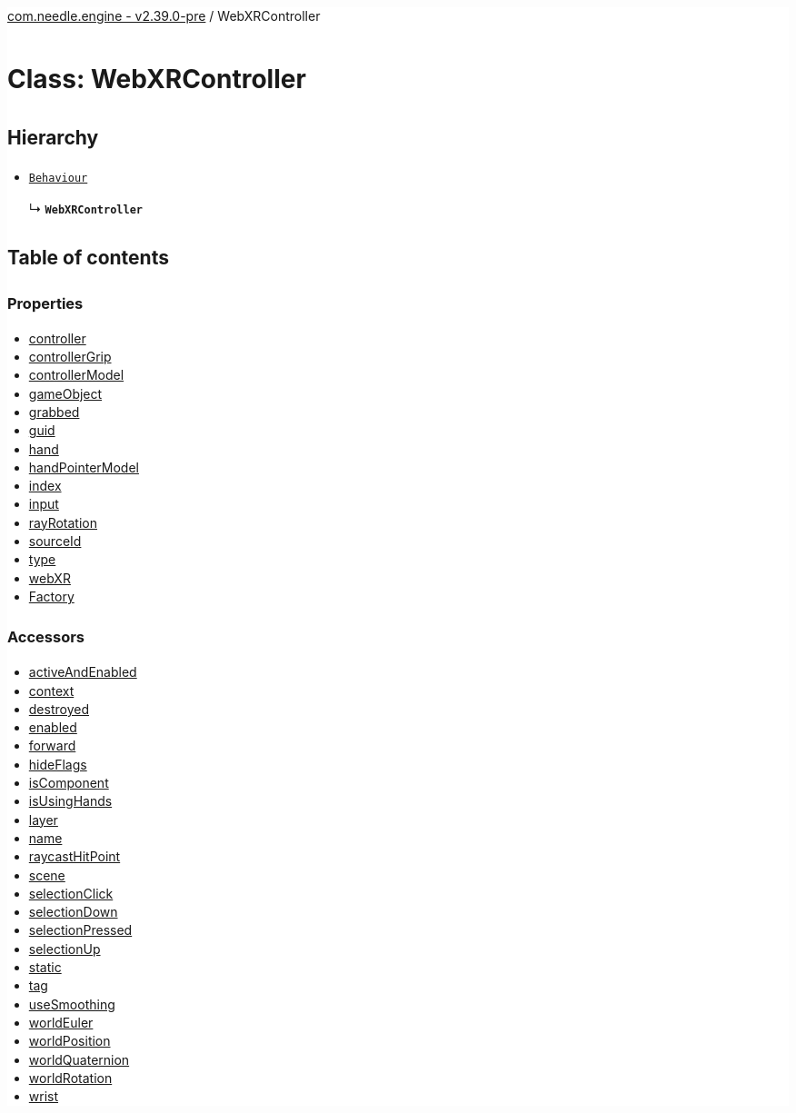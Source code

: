 [com.needle.engine - v2.39.0-pre](../README.md) / WebXRController

# Class: WebXRController

## Hierarchy

- [`Behaviour`](Behaviour.md)

  ↳ **`WebXRController`**

## Table of contents

### Properties

- [controller](WebXRController.md#controller)
- [controllerGrip](WebXRController.md#controllergrip)
- [controllerModel](WebXRController.md#controllermodel)
- [gameObject](WebXRController.md#gameobject)
- [grabbed](WebXRController.md#grabbed)
- [guid](WebXRController.md#guid)
- [hand](WebXRController.md#hand)
- [handPointerModel](WebXRController.md#handpointermodel)
- [index](WebXRController.md#index)
- [input](WebXRController.md#input)
- [rayRotation](WebXRController.md#rayrotation)
- [sourceId](WebXRController.md#sourceid)
- [type](WebXRController.md#type)
- [webXR](WebXRController.md#webxr)
- [Factory](WebXRController.md#factory)

### Accessors

- [activeAndEnabled](WebXRController.md#activeandenabled)
- [context](WebXRController.md#context)
- [destroyed](WebXRController.md#destroyed)
- [enabled](WebXRController.md#enabled)
- [forward](WebXRController.md#forward)
- [hideFlags](WebXRController.md#hideflags)
- [isComponent](WebXRController.md#iscomponent)
- [isUsingHands](WebXRController.md#isusinghands)
- [layer](WebXRController.md#layer)
- [name](WebXRController.md#name)
- [raycastHitPoint](WebXRController.md#raycasthitpoint)
- [scene](WebXRController.md#scene)
- [selectionClick](WebXRController.md#selectionclick)
- [selectionDown](WebXRController.md#selectiondown)
- [selectionPressed](WebXRController.md#selectionpressed)
- [selectionUp](WebXRController.md#selectionup)
- [static](WebXRController.md#static)
- [tag](WebXRController.md#tag)
- [useSmoothing](WebXRController.md#usesmoothing)
- [worldEuler](WebXRController.md#worldeuler)
- [worldPosition](WebXRController.md#worldposition)
- [worldQuaternion](WebXRController.md#worldquaternion)
- [worldRotation](WebXRController.md#worldrotation)
- [wrist](WebXRController.md#wrist)
